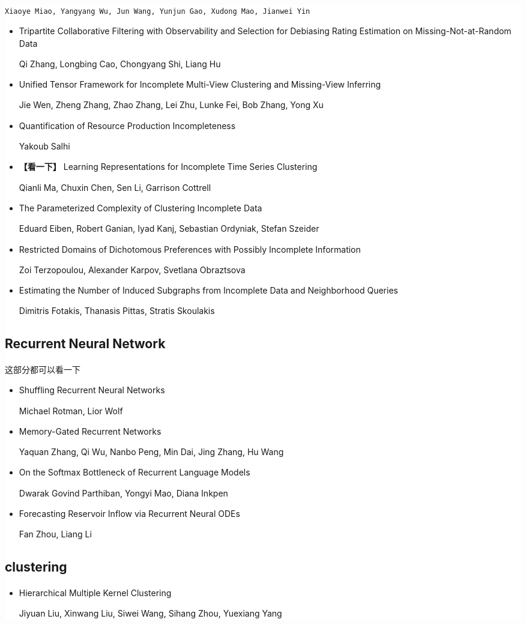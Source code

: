 	Xiaoye Miao, Yangyang Wu, Jun Wang, Yunjun Gao, Xudong Mao, Jianwei Yin

+ Tripartite Collaborative Filtering with Observability and Selection for Debiasing Rating
Estimation on Missing-Not-at-Random Data

	Qi Zhang, Longbing Cao, Chongyang Shi, Liang Hu

+ Unified Tensor Framework for Incomplete Multi-View Clustering and Missing-View Inferring

	Jie Wen, Zheng Zhang, Zhao Zhang, Lei Zhu, Lunke Fei, Bob Zhang, Yong Xu

+ Quantification of Resource Production Incompleteness

	Yakoub Salhi

+ **【看一下】** Learning Representations for Incomplete Time Series Clustering

	Qianli Ma, Chuxin Chen, Sen Li, Garrison Cottrell

+ The Parameterized Complexity of Clustering Incomplete Data

	Eduard Eiben, Robert Ganian, Iyad Kanj, Sebastian Ordyniak, Stefan Szeider

+ Restricted Domains of Dichotomous Preferences with Possibly Incomplete Information

	Zoi Terzopoulou, Alexander Karpov, Svetlana Obraztsova

+ Estimating the Number of Induced Subgraphs from Incomplete Data and Neighborhood
Queries

	Dimitris Fotakis, Thanasis Pittas, Stratis Skoulakis





## Recurrent Neural Network

这部分都可以看一下

+ Shuffling Recurrent Neural Networks

	Michael Rotman, Lior Wolf

+ Memory-Gated Recurrent Networks

	Yaquan Zhang, Qi Wu, Nanbo Peng, Min Dai, Jing Zhang, Hu Wang

+ On the Softmax Bottleneck of Recurrent Language Models

	Dwarak Govind Parthiban, Yongyi Mao, Diana Inkpen

+ Forecasting Reservoir Inflow via Recurrent Neural ODEs

	Fan Zhou, Liang Li



## clustering

+ Hierarchical Multiple Kernel Clustering

	Jiyuan Liu, Xinwang Liu, Siwei Wang, Sihang Zhou, Yuexiang Yang
